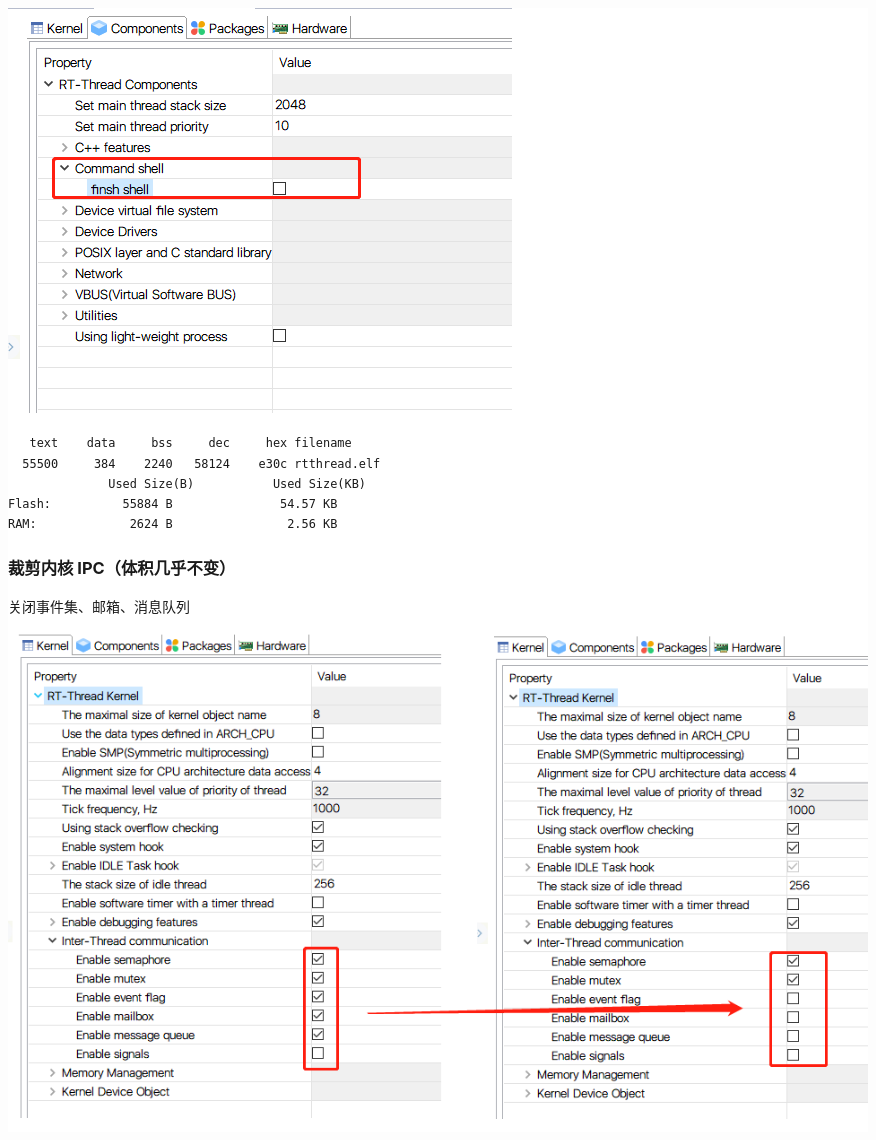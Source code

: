 ![1563876671738](figures/disable-finsh.png)

```information
   text    data     bss     dec     hex filename
  55500     384    2240   58124    e30c rtthread.elf
              Used Size(B)           Used Size(KB)
Flash:          55884 B               54.57 KB
RAM:             2624 B                2.56 KB
```

### 裁剪内核 IPC（体积几乎不变）

关闭事件集、邮箱、消息队列

![1563878646561](figures/disable-kernel-ipc.png)
